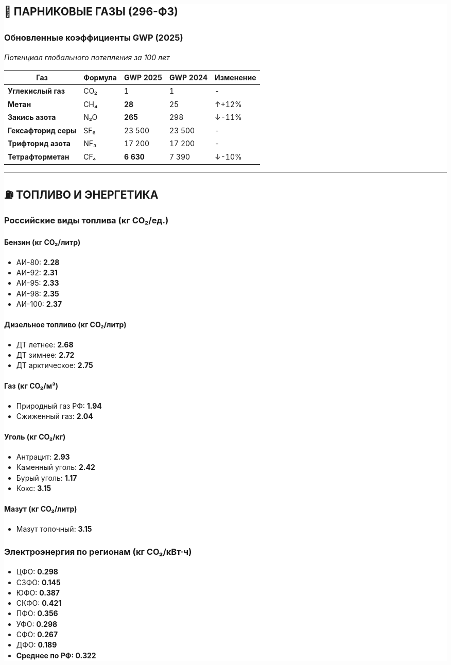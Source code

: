 ## 🌿 ПАРНИКОВЫЕ ГАЗЫ (296-ФЗ)

### Обновленные коэффициенты GWP (2025)
*Потенциал глобального потепления за 100 лет*

| Газ | Формула | GWP 2025 | GWP 2024 | Изменение |
|-----|---------|----------|----------|-----------|
| **Углекислый газ** | CO₂ | 1 | 1 | - |
| **Метан** | CH₄ | **28** | 25 | ↑+12% |
| **Закись азота** | N₂O | **265** | 298 | ↓-11% |
| **Гексафторид серы** | SF₆ | 23 500 | 23 500 | - |
| **Трифторид азота** | NF₃ | 17 200 | 17 200 | - |
| **Тетрафторметан** | CF₄ | **6 630** | 7 390 | ↓-10% |

---

## ⛽ ТОПЛИВО И ЭНЕРГЕТИКА

### Российские виды топлива (кг CO₂/ед.)

#### Бензин (кг CO₂/литр)
- АИ-80: **2.28**
- АИ-92: **2.31** 
- АИ-95: **2.33**
- АИ-98: **2.35**
- АИ-100: **2.37**

#### Дизельное топливо (кг CO₂/литр)
- ДТ летнее: **2.68**
- ДТ зимнее: **2.72**
- ДТ арктическое: **2.75**

#### Газ (кг CO₂/м³)
- Природный газ РФ: **1.94**
- Сжиженный газ: **2.04**

#### Уголь (кг CO₂/кг)
- Антрацит: **2.93**
- Каменный уголь: **2.42**
- Бурый уголь: **1.17**
- Кокс: **3.15**

#### Мазут (кг CO₂/литр)
- Мазут топочный: **3.15**

### Электроэнергия по регионам (кг CO₂/кВт·ч)
- ЦФО: **0.298**
- СЗФО: **0.145**
- ЮФО: **0.387**
- СКФО: **0.421**
- ПФО: **0.356**
- УФО: **0.298**
- СФО: **0.267**
- ДФО: **0.189**
- **Среднее по РФ: 0.322**
